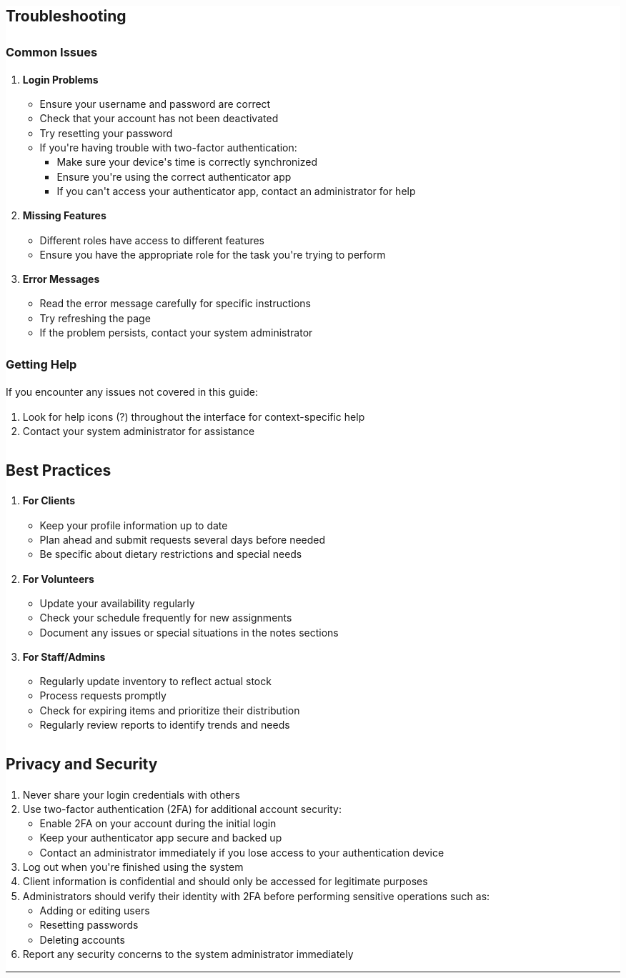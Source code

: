 ## Troubleshooting

### Common Issues

1. **Login Problems**
   - Ensure your username and password are correct
   - Check that your account has not been deactivated
   - Try resetting your password
   - If you're having trouble with two-factor authentication:
     - Make sure your device's time is correctly synchronized
     - Ensure you're using the correct authenticator app
     - If you can't access your authenticator app, contact an administrator for help

2. **Missing Features**
   - Different roles have access to different features
   - Ensure you have the appropriate role for the task you're trying to perform

3. **Error Messages**
   - Read the error message carefully for specific instructions
   - Try refreshing the page
   - If the problem persists, contact your system administrator

### Getting Help

If you encounter any issues not covered in this guide:
1. Look for help icons (?) throughout the interface for context-specific help
2. Contact your system administrator for assistance

## Best Practices

1. **For Clients**
   - Keep your profile information up to date
   - Plan ahead and submit requests several days before needed
   - Be specific about dietary restrictions and special needs

2. **For Volunteers**
   - Update your availability regularly
   - Check your schedule frequently for new assignments
   - Document any issues or special situations in the notes sections

3. **For Staff/Admins**
   - Regularly update inventory to reflect actual stock
   - Process requests promptly
   - Check for expiring items and prioritize their distribution
   - Regularly review reports to identify trends and needs

## Privacy and Security

1. Never share your login credentials with others
2. Use two-factor authentication (2FA) for additional account security:
   - Enable 2FA on your account during the initial login
   - Keep your authenticator app secure and backed up
   - Contact an administrator immediately if you lose access to your authentication device
3. Log out when you're finished using the system
4. Client information is confidential and should only be accessed for legitimate purposes
5. Administrators should verify their identity with 2FA before performing sensitive operations such as:
   - Adding or editing users
   - Resetting passwords
   - Deleting accounts
6. Report any security concerns to the system administrator immediately

---